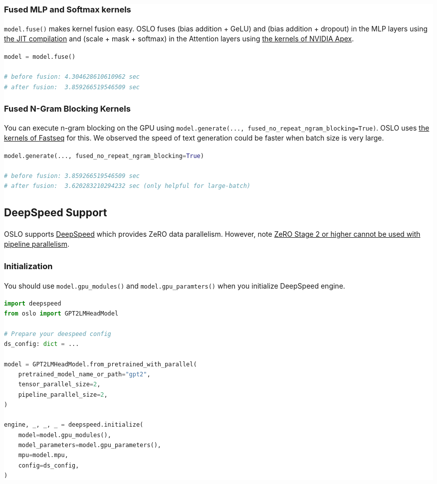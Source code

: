 ### Fused MLP and Softmax kernels

`model.fuse()` makes kernel fusion easy.
OSLO fuses (bias addition + GeLU) and (bias addition + dropout) in the MLP layers using [the JIT compilation](https://pytorch.org/docs/stable/jit.html) and 
(scale + mask + softmax) in the Attention layers using [the kernels of NVIDIA Apex](https://github.com/NVIDIA/apex/tree/master/csrc/megatron). 

```python
model = model.fuse()

# before fusion: 4.304628610610962 sec
# after fusion:  3.859266519546509 sec
```

### Fused N-Gram Blocking Kernels

You can execute n-gram blocking on the GPU using `model.generate(..., fused_no_repeat_ngram_blocking=True)`.
OSLO uses [the kernels of Fastseq](https://github.com/microsoft/fastseq/tree/main/fastseq/clib/cuda) for this.
We observed the speed of text generation could be faster when batch size is very large. 
    
```python
model.generate(..., fused_no_repeat_ngram_blocking=True)

# before fusion: 3.859266519546509 sec
# after fusion:  3.620283210294232 sec (only helpful for large-batch)
```

## DeepSpeed Support

OSLO supports [DeepSpeed](https://github.com/microsoft/DeepSpeed) which provides ZeRO data parallelism.
However, note [ZeRO Stage 2 or higher cannot be used with pipeline parallelism](https://github.com/microsoft/DeepSpeed/issues/1110).

### Initialization

You should use `model.gpu_modules()` and `model.gpu_paramters()` when you initialize DeepSpeed engine.

```python
import deepspeed
from oslo import GPT2LMHeadModel

# Prepare your deespeed config
ds_config: dict = ...

model = GPT2LMHeadModel.from_pretrained_with_parallel(
    pretrained_model_name_or_path="gpt2",
    tensor_parallel_size=2,
    pipeline_parallel_size=2,
)

engine, _, _, _ = deepspeed.initialize(
    model=model.gpu_modules(), 
    model_parameters=model.gpu_parameters(),
    mpu=model.mpu,
    config=ds_config,
)
```
